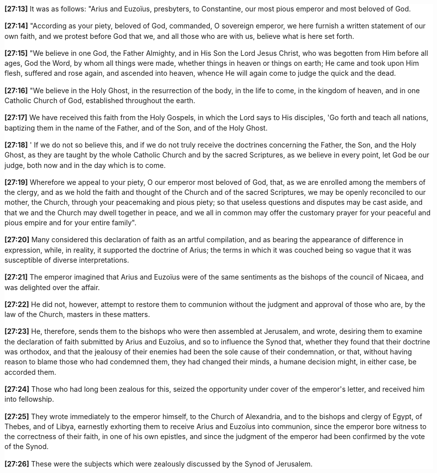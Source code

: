 **[27:13]** It was as follows:  "Arius and Euzoïus, presbyters, to Constantine, our most pious emperor and most beloved of God.

**[27:14]** "According as your piety, beloved of God, commanded, O sovereign emperor, we here furnish a written statement of our own faith, and we protest before God that we, and all those who are with us, believe what is here set forth.

**[27:15]** "We believe in one God, the Father Almighty, and in His Son the Lord Jesus Christ, who was begotten from Him before all ages, God the Word, by whom all things were made, whether things in heaven or things on earth; He came and took upon Him flesh, suffered and rose again, and ascended into heaven, whence He will again come to judge the quick and the dead.

**[27:16]** "We believe in the Holy Ghost, in the resurrection of the body, in the life to come, in the kingdom of heaven, and in one Catholic Church of God, established throughout the earth.

**[27:17]** We have received this faith from the Holy Gospels, in which the Lord says to His disciples, 'Go forth and teach all nations, baptizing them in the name of the Father, and of the Son, and of the Holy Ghost.

**[27:18]** ' If we do not so believe this, and if we do not truly receive the doctrines concerning the Father, the Son, and the Holy Ghost, as they are taught by the whole Catholic Church and by the sacred Scriptures, as we believe in every point, let God be our judge, both now and in the day which is to come.

**[27:19]** Wherefore we appeal to your piety, O our emperor most beloved of God, that, as we are enrolled among the members of the clergy, and as we hold the faith and thought of the Church and of the sacred Scriptures, we may be openly reconciled to our mother, the Church, through your peacemaking and pious piety; so that useless questions and disputes may be cast aside, and that we and the Church may dwell together in peace, and we all in common may offer the customary prayer for your peaceful and pious empire and for your entire family".

**[27:20]** Many considered this declaration of faith as an artful compilation, and as bearing the appearance of difference in expression, while, in reality, it supported the doctrine of Arius; the terms in which it was couched being so vague that it was susceptible of diverse interpretations.

**[27:21]** The emperor imagined that Arius and Euzoïus were of the same sentiments as the bishops of the council of Nicaea, and was delighted over the affair.

**[27:22]** He did not, however, attempt to restore them to communion without the judgment and approval of those who are, by the law of the Church, masters in these matters.

**[27:23]** He, therefore, sends them to the bishops who were then assembled at Jerusalem, and wrote, desiring them to examine the declaration of faith submitted by Arius and Euzoïus, and so to influence the Synod that, whether they found that their doctrine was orthodox, and that the jealousy of their enemies had been the sole cause of their condemnation, or that, without having reason to blame those who had condemned them, they had changed their minds, a humane decision might, in either case, be accorded them.

**[27:24]** Those who had long been zealous for this, seized the opportunity under cover of the emperor's letter, and received him into fellowship.

**[27:25]** They wrote immediately to the emperor himself, to the Church of Alexandria, and to the bishops and clergy of Egypt, of Thebes, and of Libya, earnestly exhorting them to receive Arius and Euzoïus into communion, since the emperor bore witness to the correctness of their faith, in one of his own epistles, and since the judgment of the emperor had been confirmed by the vote of the Synod.

**[27:26]** These were the subjects which were zealously discussed by the Synod of Jerusalem.
